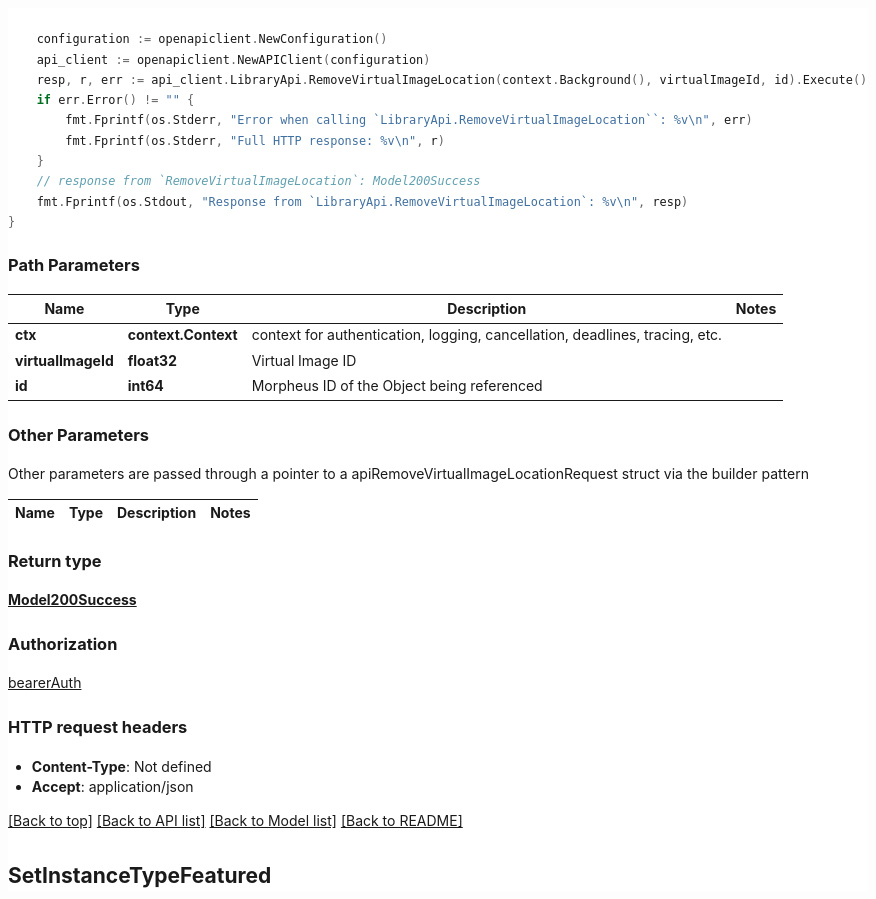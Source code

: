 ```go

    configuration := openapiclient.NewConfiguration()
    api_client := openapiclient.NewAPIClient(configuration)
    resp, r, err := api_client.LibraryApi.RemoveVirtualImageLocation(context.Background(), virtualImageId, id).Execute()
    if err.Error() != "" {
        fmt.Fprintf(os.Stderr, "Error when calling `LibraryApi.RemoveVirtualImageLocation``: %v\n", err)
        fmt.Fprintf(os.Stderr, "Full HTTP response: %v\n", r)
    }
    // response from `RemoveVirtualImageLocation`: Model200Success
    fmt.Fprintf(os.Stdout, "Response from `LibraryApi.RemoveVirtualImageLocation`: %v\n", resp)
}
```

### Path Parameters


Name | Type | Description  | Notes
------------- | ------------- | ------------- | -------------
**ctx** | **context.Context** | context for authentication, logging, cancellation, deadlines, tracing, etc.
**virtualImageId** | **float32** | Virtual Image ID | 
**id** | **int64** | Morpheus ID of the Object being referenced | 

### Other Parameters

Other parameters are passed through a pointer to a apiRemoveVirtualImageLocationRequest struct via the builder pattern


Name | Type | Description  | Notes
------------- | ------------- | ------------- | -------------



### Return type

[**Model200Success**](200-success.md)

### Authorization

[bearerAuth](../README.md#bearerAuth)

### HTTP request headers

- **Content-Type**: Not defined
- **Accept**: application/json

[[Back to top]](#) [[Back to API list]](../README.md#documentation-for-api-endpoints)
[[Back to Model list]](../README.md#documentation-for-models)
[[Back to README]](../README.md)


## SetInstanceTypeFeatured
